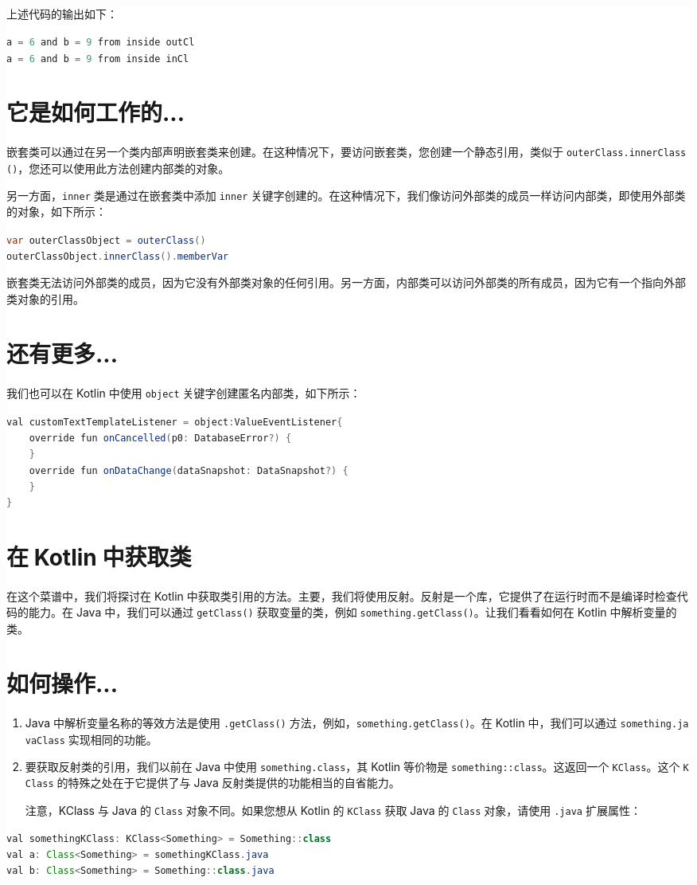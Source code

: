 上述代码的输出如下：

```java
a = 6 and b = 9 from inside outCl
a = 6 and b = 9 from inside inCl
```

# 它是如何工作的...

嵌套类可以通过在另一个类内部声明嵌套类来创建。在这种情况下，要访问嵌套类，您创建一个静态引用，类似于 `outerClass.innerClass()`，您还可以使用此方法创建内部类的对象。

另一方面，`inner` 类是通过在嵌套类中添加 `inner` 关键字创建的。在这种情况下，我们像访问外部类的成员一样访问内部类，即使用外部类的对象，如下所示：

```java
var outerClassObject = outerClass()
outerClassObject.innerClass().memberVar
```

嵌套类无法访问外部类的成员，因为它没有外部类对象的任何引用。另一方面，内部类可以访问外部类的所有成员，因为它有一个指向外部类对象的引用。

# 还有更多...

我们也可以在 Kotlin 中使用 `object` 关键字创建匿名内部类，如下所示：

```java
val customTextTemplateListener = object:ValueEventListener{
    override fun onCancelled(p0: DatabaseError?) {
    }
    override fun onDataChange(dataSnapshot: DataSnapshot?) {
    }
}
```

# 在 Kotlin 中获取类

在这个菜谱中，我们将探讨在 Kotlin 中获取类引用的方法。主要，我们将使用反射。反射是一个库，它提供了在运行时而不是编译时检查代码的能力。在 Java 中，我们可以通过 `getClass()` 获取变量的类，例如 `something.getClass()`。让我们看看如何在 Kotlin 中解析变量的类。

# 如何操作...

1.  Java 中解析变量名称的等效方法是使用 `.getClass()` 方法，例如，`something.getClass()`。在 Kotlin 中，我们可以通过 `something.javaClass` 实现相同的功能。

1.  要获取反射类的引用，我们以前在 Java 中使用 `something.class`，其 Kotlin 等价物是 `something::class`。这返回一个 `KClass`。这个 `KClass` 的特殊之处在于它提供了与 Java 反射类提供的功能相当的自省能力。

    注意，KClass 与 Java 的 `Class` 对象不同。如果您想从 Kotlin 的 `KClass` 获取 Java 的 `Class` 对象，请使用 `.java` 扩展属性：

```java
val somethingKClass: KClass<Something> = Something::class
val a: Class<Something> = somethingKClass.java
val b: Class<Something> = Something::class.java
```
